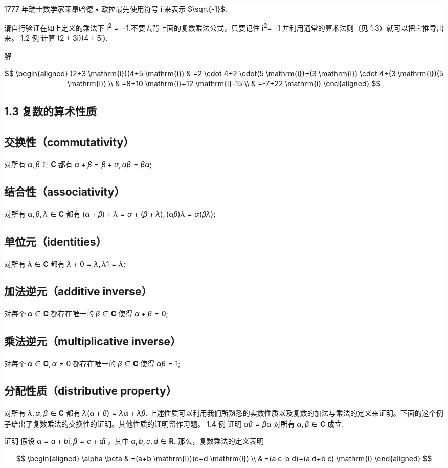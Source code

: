 1777 年瑞士数学家莱昂哈德 • 欧拉最先使用符号 i 来表示 $\sqrt{-1}$.

请自行验证在如上定义的乘法下 $\mathrm{i}^{2}=-1$.不要去背上面的复数乘法公式，只要记住 $\mathrm{i}^{2}=$ -1 并利用通常的算术法则（见 1.3）就可以把它推导出来。
1.2 例 计算 $(2+3 \mathrm{i})(4+5 \mathrm{i})$.

解

$$
\begin{aligned}
(2+3 \mathrm{i})(4+5 \mathrm{i}) & =2 \cdot 4+2 \cdot(5 \mathrm{i})+(3 \mathrm{i}) \cdot 4+(3 \mathrm{i})(5 \mathrm{i}) \\
& =8+10 \mathrm{i}+12 \mathrm{i}-15 \\
& =-7+22 \mathrm{i}
\end{aligned}
$$

## 1.3 复数的算术性质

## 交换性（commutativity）

对所有 $\alpha, \beta \in \mathbf{C}$ 都有 $\alpha+\beta=\beta+\alpha, \alpha \beta=\beta \alpha$;

## 结合性（associativity）

对所有 $\alpha, \beta, \lambda \in \mathbf{C}$ 都有 $(\alpha+\beta)+\lambda=\alpha+(\beta+\lambda),(\alpha \beta) \lambda=\alpha(\beta \lambda)$;

## 单位元（identities）

对所有 $\lambda \in \mathbf{C}$ 都有 $\lambda+0=\lambda, \lambda 1=\lambda$;

## 加法逆元（additive inverse）

对每个 $\alpha \in \mathbf{C}$ 都存在唯一的 $\beta \in \mathbf{C}$ 使得 $\alpha+\beta=0$;

## 乘法逆元（multiplicative inverse）

对每个 $\alpha \in \mathbf{C}, \alpha \neq 0$ 都存在唯一的 $\beta \in \mathbf{C}$ 使得 $\alpha \beta=1$;

## 分配性质（distributive property）

对所有 $\lambda, \alpha, \beta \in \mathbf{C}$ 都有 $\lambda(\alpha+\beta)=\lambda \alpha+\lambda \beta$.
上述性质可以利用我们所熟悉的实数性质以及复数的加法与乘法的定义来证明。下面的这个例子给出了复数乘法的交换性的证明。其他性质的证明留作习题。
1.4 例 证明 $\alpha \beta=\beta \alpha$ 对所有 $\alpha, \beta \in \mathbf{C}$ 成立.

证明 假设 $\alpha=a+b \mathrm{i}, \beta=c+d \mathrm{i}$ ，其中 $a, b, c, d \in \mathbf{R}$. 那么，复数乘法的定义表明

$$
\begin{aligned}
\alpha \beta & =(a+b \mathrm{i})(c+d \mathrm{i}) \\
& =(a c-b d)+(a d+b c) \mathrm{i}
\end{aligned}
$$
